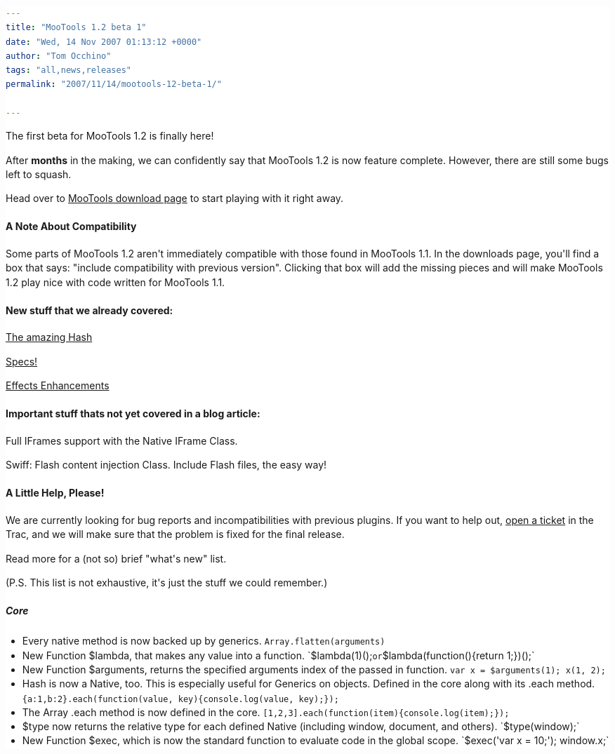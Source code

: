 ```yaml
---
title: "MooTools 1.2 beta 1"
date: "Wed, 14 Nov 2007 01:13:12 +0000"
author: "Tom Occhino"
tags: "all,news,releases"
permalink: "2007/11/14/mootools-12-beta-1/"

---
```

The first beta for MooTools 1.2 is finally here!

After **months** in the making, we can confidently say that MooTools 1.2 is now feature complete.  However, there are still some bugs left to squash.

Head over to [MooTools download page](/download/tags/1-2b1) to start playing with it right away.



#### A Note About Compatibility

Some parts of MooTools 1.2 aren't immediately compatible with those found in MooTools 1.1. In the downloads page, you'll find a box that says: "include compatibility with previous version". Clicking that box will add the missing pieces and will make MooTools 1.2 play nice with code written for MooTools 1.1.

#### New stuff that we already covered:

[The amazing Hash](http://blog.mootools.net/2007/10/8/what-s-new-in-1-2-the-hash)

[Specs!](http://blog.mootools.net/2007/10/20/what-s-new-in-1-2-spec-runner)

[Effects Enhancements](http://blog.mootools.net/2007/10/23/The_Best_Javascript_Effects_Now_Even_Better)

#### Important stuff thats not yet covered in a blog article:

Full IFrames support with the Native IFrame Class.

Swiff: Flash content injection Class. Include Flash files, the easy way!

#### A Little Help, Please!

We are currently looking for bug reports and incompatibilities with previous plugins. If you want to help out, [open a ticket](http://dev.mootools.net/newticket) in the Trac, and we will make sure that the problem is fixed for the final release.

Read more for a (not so) brief "what's new" list.

(P.S. This list is not exhaustive, it's just the stuff we could remember.)

##### Core

* Every native method is now backed up by generics. `Array.flatten(arguments)`
* New Function $lambda, that makes any value into a function. `$lambda(1)();` or `$lambda(function(){return 1;})();`
* New Function $arguments, returns the specified arguments index of the passed in function. `var x = $arguments(1); x(1, 2);`
* Hash is now a Native, too. This is especially useful for Generics on objects. Defined in the core along with its .each method. `{a:1,b:2}.each(function(value, key){console.log(value, key);});`
* The Array .each method is now defined in the core. `[1,2,3].each(function(item){console.log(item);});`
* $type now returns the relative type for each defined Native (including window, document, and others). `$type(window);`
* New Function $exec, which is now the standard function to evaluate code in the global scope. `$exec('var x = 10;'); window.x;`
